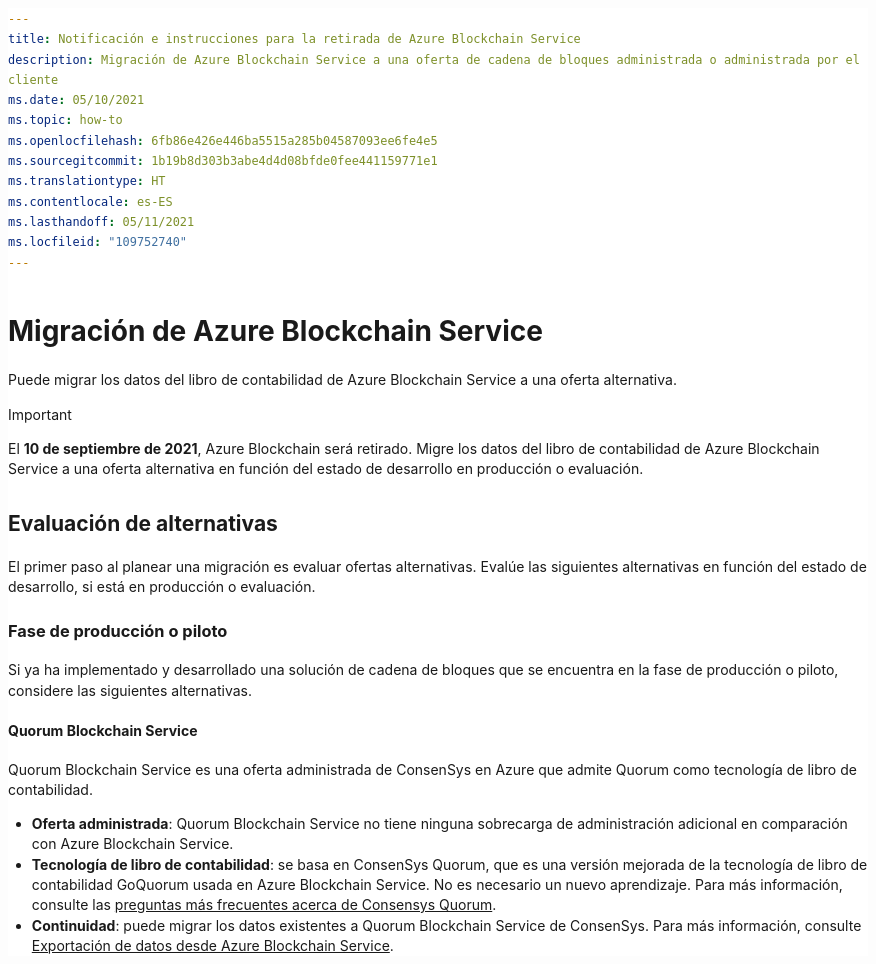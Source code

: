 ```yaml
---
title: Notificación e instrucciones para la retirada de Azure Blockchain Service
description: Migración de Azure Blockchain Service a una oferta de cadena de bloques administrada o administrada por el cliente
ms.date: 05/10/2021
ms.topic: how-to
ms.openlocfilehash: 6fb86e426e446ba5515a285b04587093ee6fe4e5
ms.sourcegitcommit: 1b19b8d303b3abe4d4d08bfde0fee441159771e1
ms.translationtype: HT
ms.contentlocale: es-ES
ms.lasthandoff: 05/11/2021
ms.locfileid: "109752740"
---
```

# <a name="migrate-azure-blockchain-service"></a>Migración de Azure Blockchain Service

Puede migrar los datos del libro de contabilidad de Azure Blockchain Service a una oferta alternativa.

> [!IMPORTANT]
> El **10 de septiembre de 2021**, Azure Blockchain será retirado. Migre los datos del libro de contabilidad de Azure Blockchain Service a una oferta alternativa en función del estado de desarrollo en producción o evaluación.

## <a name="evaluate-alternatives"></a>Evaluación de alternativas

El primer paso al planear una migración es evaluar ofertas alternativas. Evalúe las siguientes alternativas en función del estado de desarrollo, si está en producción o evaluación.

### <a name="production-or-pilot-phase"></a>Fase de producción o piloto

Si ya ha implementado y desarrollado una solución de cadena de bloques que se encuentra en la fase de producción o piloto, considere las siguientes alternativas.

#### <a name="quorum-blockchain-service"></a>Quorum Blockchain Service

Quorum Blockchain Service es una oferta administrada de ConsenSys en Azure que admite Quorum como tecnología de libro de contabilidad.

- **Oferta administrada**: Quorum Blockchain Service no tiene ninguna sobrecarga de administración adicional en comparación con Azure Blockchain Service.
- **Tecnología de libro de contabilidad**: se basa en ConsenSys Quorum, que es una versión mejorada de la tecnología de libro de contabilidad GoQuorum usada en Azure Blockchain Service. No es necesario un nuevo aprendizaje. Para más información, consulte las [preguntas más frecuentes acerca de Consensys Quorum](https://consensys.net/quorum/faq).
- **Continuidad**: puede migrar los datos existentes a Quorum Blockchain Service de ConsenSys. Para más información, consulte [Exportación de datos desde Azure Blockchain Service](#export-data-from-azure-blockchain-service).
